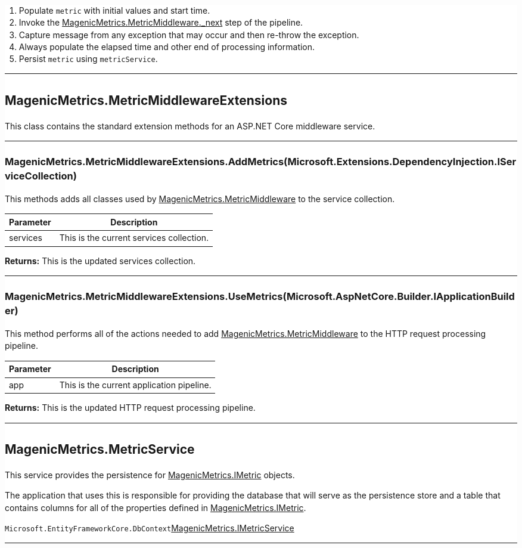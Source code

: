 1. Populate `metric` with initial values and start time.
1. Invoke the [MagenicMetrics.MetricMiddleware._next](#magenicmetricsmetricmiddleware_next) step of the pipeline.
1. Capture message from any exception that may occur and then re-throw the exception.
1. Always populate the elapsed time and other end of processing information.
1. Persist `metric` using `metricService`.

---

## MagenicMetrics.MetricMiddlewareExtensions

This class contains the standard extension methods for an ASP.NET Core middleware service.

---

### MagenicMetrics.MetricMiddlewareExtensions.AddMetrics(Microsoft.Extensions.DependencyInjection.IServiceCollection)

This methods adds all classes used by [MagenicMetrics.MetricMiddleware](#magenicmetricsmetricmiddleware) to the service collection.

| Parameter | Description |
|-----|------|
| services | This is the current services collection. |

**Returns:** This is the updated services collection.

---

### MagenicMetrics.MetricMiddlewareExtensions.UseMetrics(Microsoft.AspNetCore.Builder.IApplicationBuilder)

This method performs all of the actions needed to add [MagenicMetrics.MetricMiddleware](#magenicmetricsmetricmiddleware) to the HTTP request processing pipeline.

| Parameter | Description |
|-----|------|
| app | This is the current application pipeline. |

**Returns:** This is the updated HTTP request processing pipeline.

---

## MagenicMetrics.MetricService

This service provides the persistence for [MagenicMetrics.IMetric](#magenicmetricsimetric) objects.

The application that uses this is responsible for providing the database that will serve as the persistence store and a table that contains columns for all of the properties defined in [MagenicMetrics.IMetric](#magenicmetricsimetric).

`Microsoft.EntityFrameworkCore.DbContext`[MagenicMetrics.IMetricService](#magenicmetricsimetricservice)

---